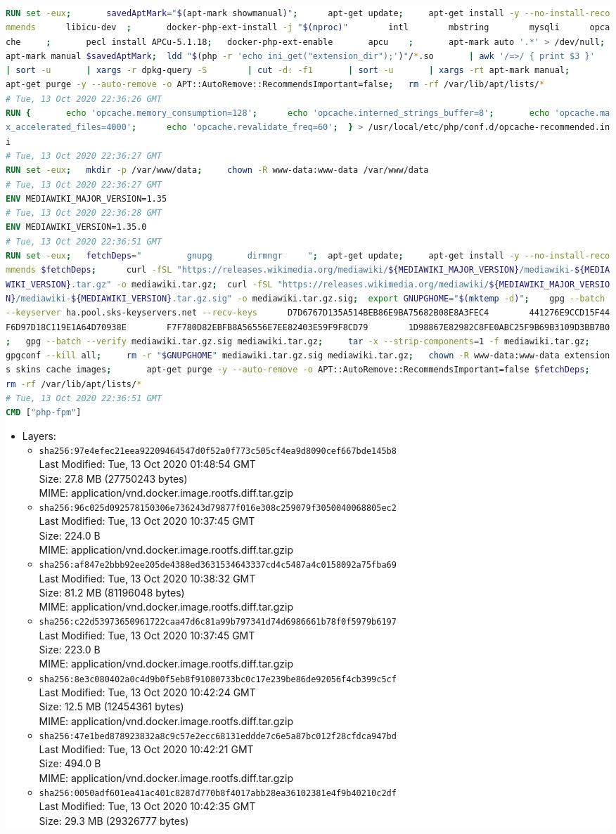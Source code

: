 ```dockerfile
RUN set -eux; 		savedAptMark="$(apt-mark showmanual)"; 		apt-get update; 	apt-get install -y --no-install-recommends 		libicu-dev 	; 		docker-php-ext-install -j "$(nproc)" 		intl 		mbstring 		mysqli 		opcache 	; 		pecl install APCu-5.1.18; 	docker-php-ext-enable 		apcu 	; 		apt-mark auto '.*' > /dev/null; 	apt-mark manual $savedAptMark; 	ldd "$(php -r 'echo ini_get("extension_dir");')"/*.so 		| awk '/=>/ { print $3 }' 		| sort -u 		| xargs -r dpkg-query -S 		| cut -d: -f1 		| sort -u 		| xargs -rt apt-mark manual; 		apt-get purge -y --auto-remove -o APT::AutoRemove::RecommendsImportant=false; 	rm -rf /var/lib/apt/lists/*
# Tue, 13 Oct 2020 22:36:26 GMT
RUN { 		echo 'opcache.memory_consumption=128'; 		echo 'opcache.interned_strings_buffer=8'; 		echo 'opcache.max_accelerated_files=4000'; 		echo 'opcache.revalidate_freq=60'; 	} > /usr/local/etc/php/conf.d/opcache-recommended.ini
# Tue, 13 Oct 2020 22:36:27 GMT
RUN set -eux; 	mkdir -p /var/www/data; 	chown -R www-data:www-data /var/www/data
# Tue, 13 Oct 2020 22:36:27 GMT
ENV MEDIAWIKI_MAJOR_VERSION=1.35
# Tue, 13 Oct 2020 22:36:28 GMT
ENV MEDIAWIKI_VERSION=1.35.0
# Tue, 13 Oct 2020 22:36:51 GMT
RUN set -eux; 	fetchDeps=" 		gnupg 		dirmngr 	"; 	apt-get update; 	apt-get install -y --no-install-recommends $fetchDeps; 		curl -fSL "https://releases.wikimedia.org/mediawiki/${MEDIAWIKI_MAJOR_VERSION}/mediawiki-${MEDIAWIKI_VERSION}.tar.gz" -o mediawiki.tar.gz; 	curl -fSL "https://releases.wikimedia.org/mediawiki/${MEDIAWIKI_MAJOR_VERSION}/mediawiki-${MEDIAWIKI_VERSION}.tar.gz.sig" -o mediawiki.tar.gz.sig; 	export GNUPGHOME="$(mktemp -d)"; 	gpg --batch --keyserver ha.pool.sks-keyservers.net --recv-keys 		D7D6767D135A514BEB86E9BA75682B08E8A3FEC4 		441276E9CCD15F44F6D97D18C119E1A64D70938E 		F7F780D82EBFB8A56556E7EE82403E59F9F8CD79 		1D98867E82982C8FE0ABC25F9B69B3109D3BB7B0 	; 	gpg --batch --verify mediawiki.tar.gz.sig mediawiki.tar.gz; 	tar -x --strip-components=1 -f mediawiki.tar.gz; 	gpgconf --kill all; 	rm -r "$GNUPGHOME" mediawiki.tar.gz.sig mediawiki.tar.gz; 	chown -R www-data:www-data extensions skins cache images; 		apt-get purge -y --auto-remove -o APT::AutoRemove::RecommendsImportant=false $fetchDeps; 	rm -rf /var/lib/apt/lists/*
# Tue, 13 Oct 2020 22:36:51 GMT
CMD ["php-fpm"]
```

-	Layers:
	-	`sha256:97e4efec21eea92209464547d0f52a0f773c505cf4ea9d8090cef667bde145b8`  
		Last Modified: Tue, 13 Oct 2020 01:48:54 GMT  
		Size: 27.8 MB (27750243 bytes)  
		MIME: application/vnd.docker.image.rootfs.diff.tar.gzip
	-	`sha256:96c025d092578150306e736243d79877f016e308c259079f3050040068805ec2`  
		Last Modified: Tue, 13 Oct 2020 10:37:45 GMT  
		Size: 224.0 B  
		MIME: application/vnd.docker.image.rootfs.diff.tar.gzip
	-	`sha256:af847e2bbb92ee205de4388ed3631534643337cd4c5487a4c0158092a75fba69`  
		Last Modified: Tue, 13 Oct 2020 10:38:32 GMT  
		Size: 81.2 MB (81196048 bytes)  
		MIME: application/vnd.docker.image.rootfs.diff.tar.gzip
	-	`sha256:c22d53973650961722caa47d6c81a99b797341d74d6986661b78f0f5979b6197`  
		Last Modified: Tue, 13 Oct 2020 10:37:45 GMT  
		Size: 223.0 B  
		MIME: application/vnd.docker.image.rootfs.diff.tar.gzip
	-	`sha256:8e3c080402a0c4d9b0f5eb8f91080733bc0c17e239be86de92056f4cb399c5cf`  
		Last Modified: Tue, 13 Oct 2020 10:42:24 GMT  
		Size: 12.5 MB (12454361 bytes)  
		MIME: application/vnd.docker.image.rootfs.diff.tar.gzip
	-	`sha256:47e1bed878923832a8c9c57e2ecc68131eddde7c6e5a87bc012f28cfdca947bd`  
		Last Modified: Tue, 13 Oct 2020 10:42:21 GMT  
		Size: 494.0 B  
		MIME: application/vnd.docker.image.rootfs.diff.tar.gzip
	-	`sha256:0050adf601ea41ac401c8287d770b8f4017abb28ea36102381e4f9b40210c2df`  
		Last Modified: Tue, 13 Oct 2020 10:42:35 GMT  
		Size: 29.3 MB (29326777 bytes)  